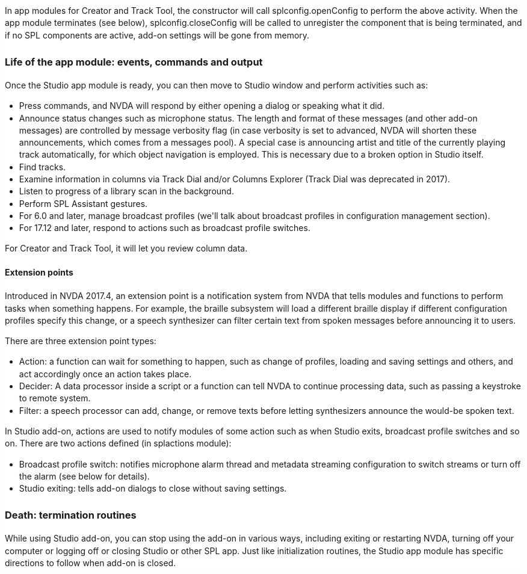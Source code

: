 In app modules for Creator and Track Tool, the constructor will call splconfig.openConfig to perform the above activity. When the app module terminates (see below), splconfig.closeConfig will be called to unregister the component that is being terminated, and if no SPL components are active, add-on settings will be gone from memory.

### Life of the app module: events, commands and output

Once the Studio app module is ready, you can then move to Studio window and perform activities such as:

* Press commands, and NVDA will respond by either opening a dialog or speaking what it did.
* Announce status changes such as microphone status. The length and format of these messages (and other add-on messages) are controlled by message verbosity flag (in case verbosity is set to advanced, NVDA will shorten these announcements, which comes from a messages pool). A special case is announcing artist and title of the currently playing track automatically, for which object navigation is employed. This is necessary due to a broken option in Studio itself.
* Find tracks.
* Examine information in columns via Track Dial and/or Columns Explorer (Track Dial was deprecated in 2017).
* Listen to progress of a library scan in the background.
* Perform SPL Assistant gestures.
* For 6.0 and later, manage broadcast profiles (we'll talk about broadcast profiles in configuration management section).
* For 17.12 and later, respond to actions such as broadcast profile switches.

For Creator and Track Tool, it will let you review column data.

#### Extension points

Introduced in NVDA 2017.4, an extension point is a notification system from NVDA that tells modules and functions to perform tasks when something happens. For example, the braille subsystem will load a different braille display if different configuration profiles specify this change, or a speech synthesizer can filter certain text from spoken messages before announcing it to users.

There are three extension point types:

* Action: a function can wait for something to happen, such as change of profiles, loading and saving settings and others, and act accordingly once an action takes place.
* Decider: A data processor inside a script or a function can tell NVDA to continue processing data, such as passing a keystroke to remote system.
* Filter: a speech processor can add, change, or remove texts before letting synthesizers announce the would-be spoken text.

In Studio add-on, actions are used to notify modules of some action such as when Studio exits, broadcast profile switches and so on. There are two actions defined (in splactions module):

* Broadcast profile switch: notifies microphone alarm thread and metadata streaming configuration to switch streams or turn off the alarm (see below for details).
* Studio exiting: tells add-on dialogs to close without saving settings.

### Death: termination routines

While using Studio add-on, you can stop using the add-on in various ways, including exiting or restarting NVDA, turning off your computer or logging off or closing Studio or other SPL app. Just like initialization routines, the Studio app module has specific directions to follow when add-on is closed.
